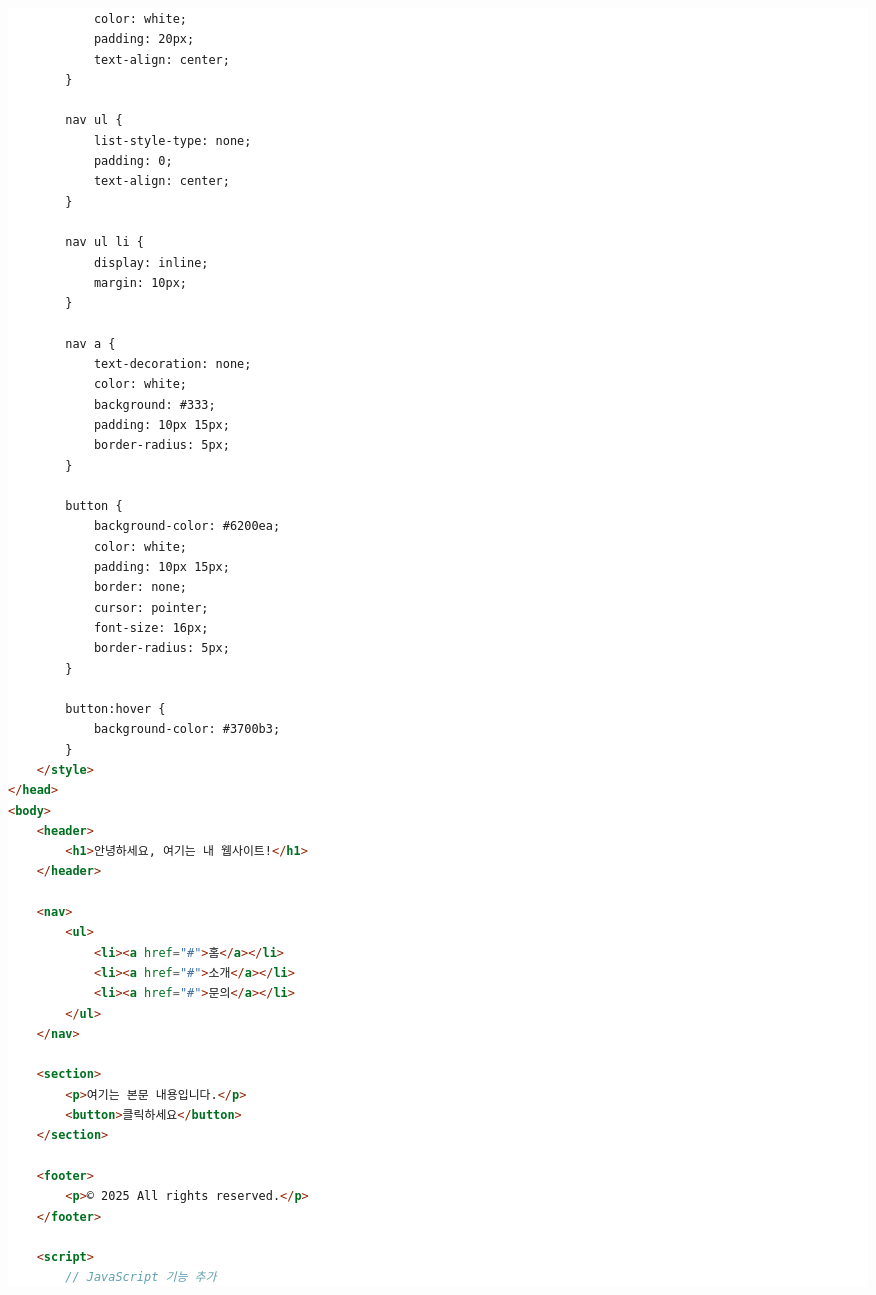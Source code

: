 ```html
            color: white;
            padding: 20px;
            text-align: center;
        }

        nav ul {
            list-style-type: none;
            padding: 0;
            text-align: center;
        }

        nav ul li {
            display: inline;
            margin: 10px;
        }

        nav a {
            text-decoration: none;
            color: white;
            background: #333;
            padding: 10px 15px;
            border-radius: 5px;
        }

        button {
            background-color: #6200ea;
            color: white;
            padding: 10px 15px;
            border: none;
            cursor: pointer;
            font-size: 16px;
            border-radius: 5px;
        }

        button:hover {
            background-color: #3700b3;
        }
    </style>
</head>
<body>
    <header>
        <h1>안녕하세요, 여기는 내 웹사이트!</h1>
    </header>

    <nav>
        <ul>
            <li><a href="#">홈</a></li>
            <li><a href="#">소개</a></li>
            <li><a href="#">문의</a></li>
        </ul>
    </nav>

    <section>
        <p>여기는 본문 내용입니다.</p>
        <button>클릭하세요</button>
    </section>

    <footer>
        <p>© 2025 All rights reserved.</p>
    </footer>

    <script>
        // JavaScript 기능 추가
```